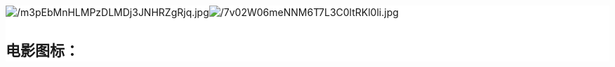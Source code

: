 <img src="https://image.tmdb.org/t/p/original/m3pEbMnHLMPzDLMDj3JNHRZgRjq.jpg" alt="/m3pEbMnHLMPzDLMDj3JNHRZgRjq.jpg" title="/m3pEbMnHLMPzDLMDj3JNHRZgRjq.jpg"><img src="https://image.tmdb.org/t/p/original/7v02W06meNNM6T7L3C0ltRKl0li.jpg" alt="/7v02W06meNNM6T7L3C0ltRKl0li.jpg" title="/7v02W06meNNM6T7L3C0ltRKl0li.jpg">

## **电影图标**：